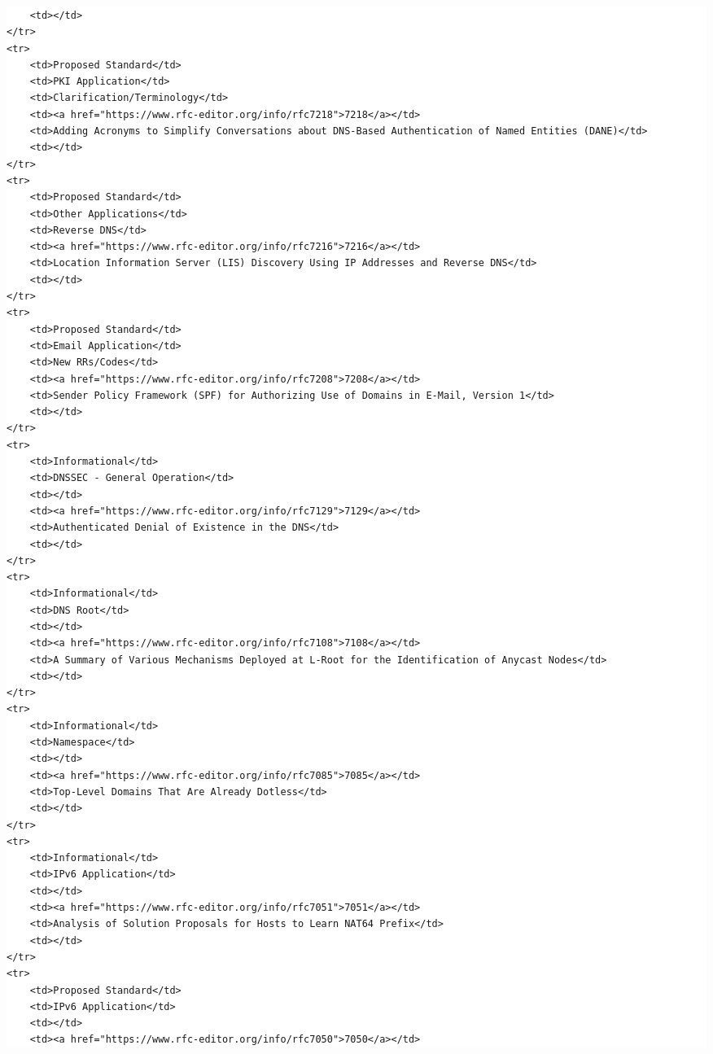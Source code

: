 		<td></td>
	</tr>
	<tr>
		<td>Proposed Standard</td>
		<td>PKI Application</td>
		<td>Clarification/Terminology</td>
		<td><a href="https://www.rfc-editor.org/info/rfc7218">7218</a></td>
		<td>Adding Acronyms to Simplify Conversations about DNS-Based Authentication of Named Entities (DANE)</td>
		<td></td>
	</tr>
	<tr>
		<td>Proposed Standard</td>
		<td>Other Applications</td>
		<td>Reverse DNS</td>
		<td><a href="https://www.rfc-editor.org/info/rfc7216">7216</a></td>
		<td>Location Information Server (LIS) Discovery Using IP Addresses and Reverse DNS</td>
		<td></td>
	</tr>
	<tr>
		<td>Proposed Standard</td>
		<td>Email Application</td>
		<td>New RRs/Codes</td>
		<td><a href="https://www.rfc-editor.org/info/rfc7208">7208</a></td>
		<td>Sender Policy Framework (SPF) for Authorizing Use of Domains in E-Mail, Version 1</td>
		<td></td>
	</tr>
	<tr>
		<td>Informational</td>
		<td>DNSSEC - General Operation</td>
		<td></td>
		<td><a href="https://www.rfc-editor.org/info/rfc7129">7129</a></td>
		<td>Authenticated Denial of Existence in the DNS</td>
		<td></td>
	</tr>
	<tr>
		<td>Informational</td>
		<td>DNS Root</td>
		<td></td>
		<td><a href="https://www.rfc-editor.org/info/rfc7108">7108</a></td>
		<td>A Summary of Various Mechanisms Deployed at L-Root for the Identification of Anycast Nodes</td>
		<td></td>
	</tr>
	<tr>
		<td>Informational</td>
		<td>Namespace</td>
		<td></td>
		<td><a href="https://www.rfc-editor.org/info/rfc7085">7085</a></td>
		<td>Top-Level Domains That Are Already Dotless</td>
		<td></td>
	</tr>
	<tr>
		<td>Informational</td>
		<td>IPv6 Application</td>
		<td></td>
		<td><a href="https://www.rfc-editor.org/info/rfc7051">7051</a></td>
		<td>Analysis of Solution Proposals for Hosts to Learn NAT64 Prefix</td>
		<td></td>
	</tr>
	<tr>
		<td>Proposed Standard</td>
		<td>IPv6 Application</td>
		<td></td>
		<td><a href="https://www.rfc-editor.org/info/rfc7050">7050</a></td>